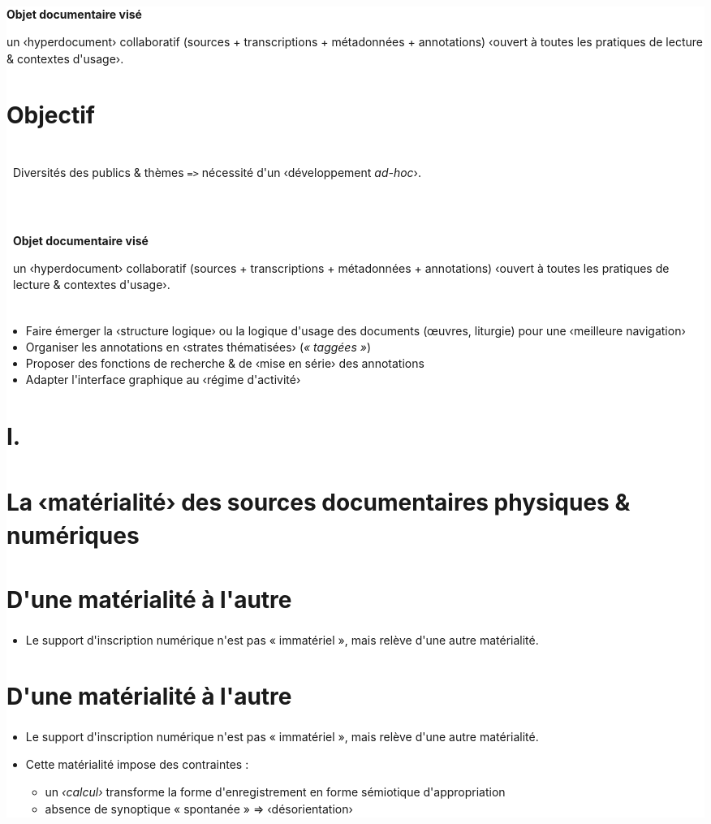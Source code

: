 **Objet documentaire visé**

un ‹hyperdocument› collaboratif (sources + transcriptions + métadonnées + annotations) ‹ouvert à toutes les pratiques de lecture & contextes d'usage›.

</div>





# Objectif

<div style="border:1px solid white;padding:0.5em;margin-bottom:0.5cm;">

Diversités des publics & thèmes `=>` nécessité d'un ‹développement *ad-hoc*›.

</div>


<div style="border:1px solid white;padding:0.5em;">

**Objet documentaire visé**

un ‹hyperdocument› collaboratif (sources + transcriptions + métadonnées + annotations) ‹ouvert à toutes les pratiques de lecture & contextes d'usage›.

</div>


- Faire émerger la ‹structure logique› ou la logique d'usage des documents (œuvres, liturgie) pour une ‹meilleure navigation›
- Organiser les annotations en ‹strates thématisées› (*« taggées »*)
- Proposer des fonctions de recherche & de ‹mise en série› des annotations
- Adapter l'interface graphique au ‹régime d'activité›



# I.<br/><br/>La ‹matérialité› des sources documentaires physiques & numériques



# D'une matérialité à l'autre

- Le support d'inscription numérique n'est pas « immatériel », mais relève d'une autre matérialité.
  
  




# D'une matérialité à l'autre

- Le support d'inscription numérique n'est pas « immatériel », mais relève d'une autre matérialité.
  
  
- Cette matérialité impose des contraintes :
  - un *‹calcul›* transforme la forme d'enregistrement en forme sémiotique d'appropriation
  - absence de synoptique « spontanée » => ‹désorientation›
